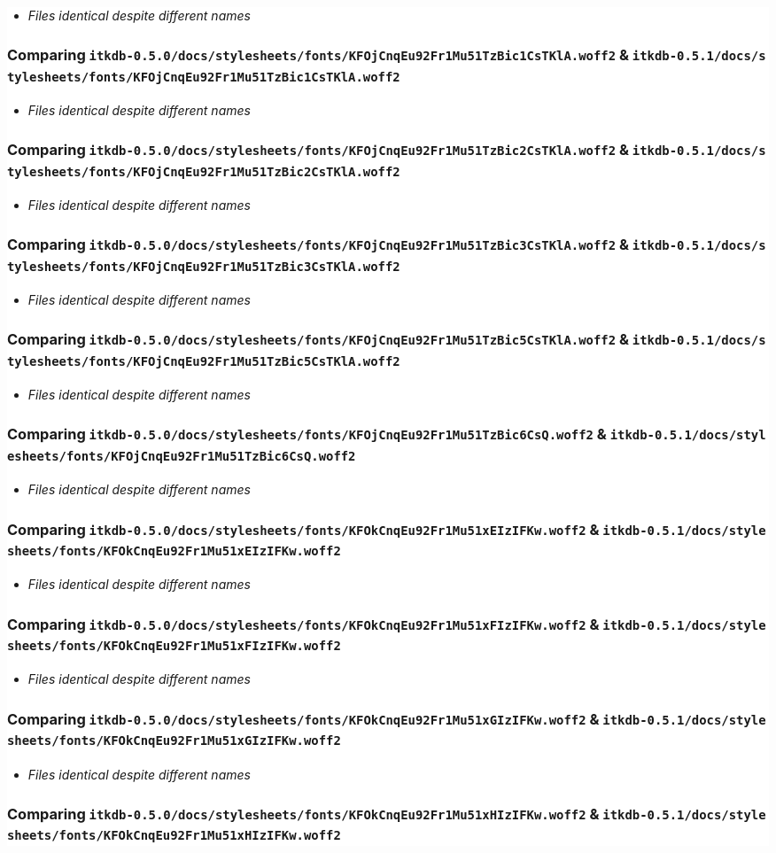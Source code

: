  * *Files identical despite different names*

### Comparing `itkdb-0.5.0/docs/stylesheets/fonts/KFOjCnqEu92Fr1Mu51TzBic1CsTKlA.woff2` & `itkdb-0.5.1/docs/stylesheets/fonts/KFOjCnqEu92Fr1Mu51TzBic1CsTKlA.woff2`

 * *Files identical despite different names*

### Comparing `itkdb-0.5.0/docs/stylesheets/fonts/KFOjCnqEu92Fr1Mu51TzBic2CsTKlA.woff2` & `itkdb-0.5.1/docs/stylesheets/fonts/KFOjCnqEu92Fr1Mu51TzBic2CsTKlA.woff2`

 * *Files identical despite different names*

### Comparing `itkdb-0.5.0/docs/stylesheets/fonts/KFOjCnqEu92Fr1Mu51TzBic3CsTKlA.woff2` & `itkdb-0.5.1/docs/stylesheets/fonts/KFOjCnqEu92Fr1Mu51TzBic3CsTKlA.woff2`

 * *Files identical despite different names*

### Comparing `itkdb-0.5.0/docs/stylesheets/fonts/KFOjCnqEu92Fr1Mu51TzBic5CsTKlA.woff2` & `itkdb-0.5.1/docs/stylesheets/fonts/KFOjCnqEu92Fr1Mu51TzBic5CsTKlA.woff2`

 * *Files identical despite different names*

### Comparing `itkdb-0.5.0/docs/stylesheets/fonts/KFOjCnqEu92Fr1Mu51TzBic6CsQ.woff2` & `itkdb-0.5.1/docs/stylesheets/fonts/KFOjCnqEu92Fr1Mu51TzBic6CsQ.woff2`

 * *Files identical despite different names*

### Comparing `itkdb-0.5.0/docs/stylesheets/fonts/KFOkCnqEu92Fr1Mu51xEIzIFKw.woff2` & `itkdb-0.5.1/docs/stylesheets/fonts/KFOkCnqEu92Fr1Mu51xEIzIFKw.woff2`

 * *Files identical despite different names*

### Comparing `itkdb-0.5.0/docs/stylesheets/fonts/KFOkCnqEu92Fr1Mu51xFIzIFKw.woff2` & `itkdb-0.5.1/docs/stylesheets/fonts/KFOkCnqEu92Fr1Mu51xFIzIFKw.woff2`

 * *Files identical despite different names*

### Comparing `itkdb-0.5.0/docs/stylesheets/fonts/KFOkCnqEu92Fr1Mu51xGIzIFKw.woff2` & `itkdb-0.5.1/docs/stylesheets/fonts/KFOkCnqEu92Fr1Mu51xGIzIFKw.woff2`

 * *Files identical despite different names*

### Comparing `itkdb-0.5.0/docs/stylesheets/fonts/KFOkCnqEu92Fr1Mu51xHIzIFKw.woff2` & `itkdb-0.5.1/docs/stylesheets/fonts/KFOkCnqEu92Fr1Mu51xHIzIFKw.woff2`
